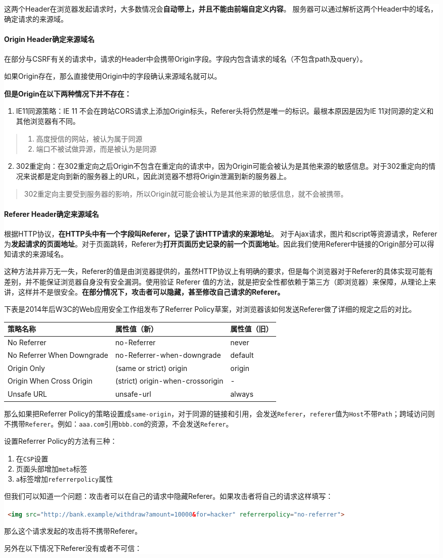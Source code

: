 这两个Header在浏览器发起请求时，大多数情况会**自动带上，并且不能由前端自定义内容**。 服务器可以通过解析这两个Header中的域名，确定请求的来源域。

#### Origin Header确定来源域名

在部分与CSRF有关的请求中，请求的Header中会携带Origin字段。字段内包含请求的域名（不包含path及query）。

如果Origin存在，那么直接使用Origin中的字段确认来源域名就可以。

**但是Origin在以下两种情况下并不存在：**

1. IE11同源策略：IE 11 不会在跨站CORS请求上添加Origin标头，Referer头将仍然是唯一的标识。最根本原因是因为IE 11对同源的定义和其他浏览器有不同。

> 1. 高度授信的网站，被认为属于同源
> 2. 端口不被试做异源，而是被认为是同源

2. 302重定向：在302重定向之后Origin不包含在重定向的请求中，因为Origin可能会被认为是其他来源的敏感信息。对于302重定向的情况来说都是定向到新的服务器上的URL，因此浏览器不想将Origin泄漏到新的服务器上。

> 302重定向主要受到服务器的影响，所以Origin就可能会被认为是其他来源的敏感信息，就不会被携带。

#### Referer Header确定来源域名

根据HTTP协议，**在HTTP头中有一个字段叫Referer，记录了该HTTP请求的来源地址**。 对于Ajax请求，图片和script等资源请求，Referer为**发起请求的页面地址**。对于页面跳转，Referer为**打开页面历史记录的前一个页面地址**。因此我们使用Referer中链接的Origin部分可以得知请求的来源域名。

这种方法并非万无一失，Referer的值是由浏览器提供的，虽然HTTP协议上有明确的要求，但是每个浏览器对于Referer的具体实现可能有差别，并不能保证浏览器自身没有安全漏洞。使用验证 Referer 值的方法，就是把安全性都依赖于第三方（即浏览器）来保障，从理论上来讲，这样并不是很安全。**在部分情况下，攻击者可以隐藏，甚至修改自己请求的Referer。**

下表是2014年后W3C的Web应用安全工作组发布了Referrer Policy草案，对浏览器该如何发送Referer做了详细的规定之后的对比。

| 策略名称                   | 属性值（新）                     | 属性值（旧） |
| :------------------------- | :------------------------------- | :----------- |
| No Referrer                | no-Referrer                      | never        |
| No Referrer When Downgrade | no-Referrer-when-downgrade       | default      |
| Origin Only                | (same or strict) origin          | origin       |
| Origin When Cross Origin   | (strict) origin-when-crossorigin | -            |
| Unsafe URL                 | unsafe-url                       | always       |

那么如果把Referrer Policy的策略设置成`same-origin`，对于同源的链接和引用，会发送`Referer`，`referer`值为`Host`不带`Path`；跨域访问则不携带`Referer`。例如：`aaa.com`引用`bbb.com`的资源，不会发送`Referer`。

设置Referrer Policy的方法有三种：

1. 在`CSP`设置
2. 页面头部增加`meta`标签
3. `a`标签增加`referrerpolicy`属性

但我们可以知道一个问题：攻击者可以在自己的请求中隐藏Referer。如果攻击者将自己的请求这样填写：

```html
 <img src="http://bank.example/withdraw?amount=10000&for=hacker" referrerpolicy="no-referrer"> 
```

那么这个请求发起的攻击将不携带Referer。

另外在以下情况下Referer没有或者不可信：
